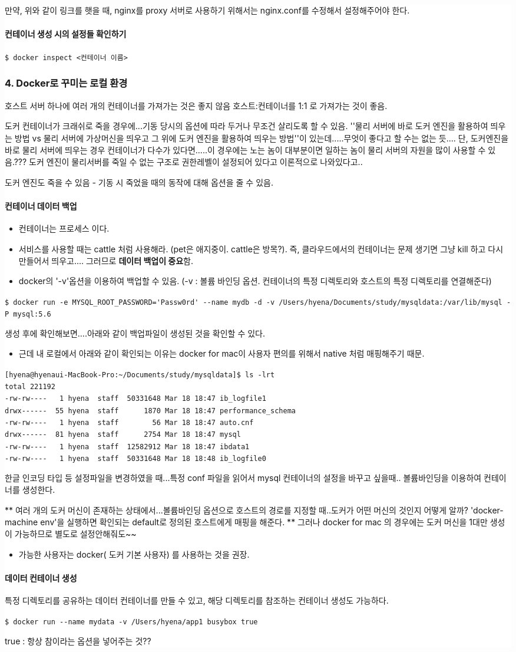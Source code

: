 만약, 위와 같이 링크를 햇을 때, nginx를 proxy 서버로 사용하기 위해서는 nginx.conf를 수정해서 설정해주어야 한다.

#### 컨테이너 생성 시의 설정들 확인하기
```
$ docker inspect <컨테이너 이름>
```

### 4. Docker로 꾸미는 로컬 환경
호스트 서버 하나에 여러 개의 컨테이너를 가져가는 것은 좋지 않음
호스트:컨테이너를 1:1 로 가져가는 것이 좋음.

도커 컨테이너가 크래쉬로 죽을 경우에...기동 당시의 옵션에 따라 두거나 무조건 살리도록 할 수 있음.
''물리 서버에 바로 도커 엔진을 활용하여 띄우는 방법 vs 물리 서버에 가상머신을 띄우고 그 위에 도커 엔진을 활용하여 띄우는 방법''이 있는데.....무엇이 좋다고 할 수는 없는 듯....
단, 도커엔진을 바로 물리 서버에 띄우는 경우 컨테이너가 다수가 있다면.....이 경우에는 노는 놈이 대부분이면 일하는 놈이 물리 서버의 자원을 많이 사용할 수 있음.???
도커 엔진이 물리서버를 죽일 수 없는 구조로 권한레벨이 설정되어 있다고 이론적으로 나와있다고..

도커 엔진도 죽을 수 있음 - 기동 시 죽었을 때의 동작에 대해 옵션을 줄 수 있음.

#### 컨테이너 데이터 백업
* 컨테이너는 프로세스 이다.
* 서비스를 사용할 때는 cattle 처럼 사용해라. (pet은 애지중이. cattle은 방목?).
즉, 클라우드에서의 컨테이너는 문제 생기면 그냥 kill 하고 다시 만들어서 띄우고....
그러므로 **데이터 백업이 중요**함.

* docker의 '-v'옵션을 이용하여 백업할 수 있음.
(-v : 볼륨 바인딩 옵션. 컨테이너의 특정 디렉토리와 호스트의 특정 디렉토리를 연결해준다)
```
$ docker run -e MYSQL_ROOT_PASSWORD='Passw0rd' --name mydb -d -v /Users/hyena/Documents/study/mysqldata:/var/lib/mysql -P mysql:5.6
```
생성 후에 확인해보면....아래와 같이 백업파일이 생성된 것을 확인할 수 있다.
* 근데 내 로컬에서 아래와 같이 확인되는 이유는 docker for mac이 사용자 편의를 위해서 native 처럼 매핑해주기 때문.
```
[hyena@hyenaui-MacBook-Pro:~/Documents/study/mysqldata]$ ls -lrt
total 221192
-rw-rw----   1 hyena  staff  50331648 Mar 18 18:47 ib_logfile1
drwx------  55 hyena  staff      1870 Mar 18 18:47 performance_schema
-rw-rw----   1 hyena  staff        56 Mar 18 18:47 auto.cnf
drwx------  81 hyena  staff      2754 Mar 18 18:47 mysql
-rw-rw----   1 hyena  staff  12582912 Mar 18 18:47 ibdata1
-rw-rw----   1 hyena  staff  50331648 Mar 18 18:48 ib_logfile0
```

한글 인코딩 타입 등 설정파일을 변경하였을 때...특정 conf 파일을 읽어서 mysql 컨테이너의 설정을 바꾸고 싶을때..
볼륨바인딩을 이용하여 컨테이너를 생성한다.

** 여러 개의 도커 머신이 존재하는 상태에서...볼륨바인딩 옵션으로 호스트의 경로를 지정할 때..도커가 어떤 머신의 것인지 어떻게 알까? 'docker-machine env'을 실행하면 확인되는 default로 정의된 호스트에게 매핑을 해준다.
** 그러나 docker for mac 의 경우에는 도커 머신을 1대만 생성이 가능하므로 별도로 설정안해줘도~~


* 가능한 사용자는 docker( 도커 기본 사용자) 를 사용하는 것을 권장.


#### 데이터 컨테이너 생성
특정 디렉토리를 공유하는 데이터 컨테이너를 만들 수 있고,
해당 디렉토리를 참조하는 컨테이너 생성도 가능하다.
```
$ docker run --name mydata -v /Users/hyena/app1 busybox true
```
true : 항상 참이라는 옵션을 넣어주는 것??
